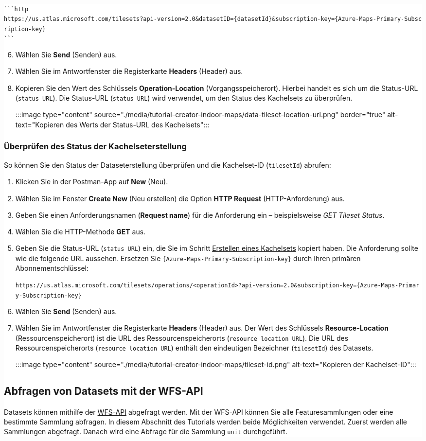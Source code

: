     ```http
    https://us.atlas.microsoft.com/tilesets?api-version=2.0&datasetID={datasetId}&subscription-key={Azure-Maps-Primary-Subscription-key}
    ```

6. Wählen Sie **Send** (Senden) aus.

7. Wählen Sie im Antwortfenster die Registerkarte **Headers** (Header) aus. 

8. Kopieren Sie den Wert des Schlüssels **Operation-Location** (Vorgangsspeicherort). Hierbei handelt es sich um die Status-URL (`status URL`). Die Status-URL (`status URL`) wird verwendet, um den Status des Kachelsets zu überprüfen.

    :::image type="content" source="./media/tutorial-creator-indoor-maps/data-tileset-location-url.png" border="true" alt-text="Kopieren des Werts der Status-URL des Kachelsets":::

### <a name="check-the-tileset-creation-status"></a>Überprüfen des Status der Kachelseterstellung

So können Sie den Status der Dataseterstellung überprüfen und die Kachelset-ID (`tilesetId`) abrufen:

1. Klicken Sie in der Postman-App auf **New** (Neu).

2. Wählen Sie im Fenster **Create New** (Neu erstellen) die Option **HTTP Request** (HTTP-Anforderung) aus.

3. Geben Sie einen Anforderungsnamen (**Request name**) für die Anforderung ein – beispielsweise *GET Tileset Status*.

4. Wählen Sie die HTTP-Methode **GET** aus.

5. Geben Sie die Status-URL (`status URL`) ein, die Sie im Schritt [Erstellen eines Kachelsets](#create-a-tileset) kopiert haben. Die Anforderung sollte wie die folgende URL aussehen. Ersetzen Sie `{Azure-Maps-Primary-Subscription-key}` durch Ihren primären Abonnementschlüssel:

    ```http
    https://us.atlas.microsoft.com/tilesets/operations/<operationId>?api-version=2.0&subscription-key={Azure-Maps-Primary-Subscription-key}
    ```

6. Wählen Sie **Send** (Senden) aus.

7. Wählen Sie im Antwortfenster die Registerkarte **Headers** (Header) aus. Der Wert des Schlüssels **Resource-Location** (Ressourcenspeicherort) ist die URL des Ressourcenspeicherorts (`resource location URL`).  Die URL des Ressourcenspeicherorts (`resource location URL`) enthält den eindeutigen Bezeichner (`tilesetId`) des Datasets.

    :::image type="content" source="./media/tutorial-creator-indoor-maps/tileset-id.png" alt-text="Kopieren der Kachelset-ID":::

## <a name="query-datasets-with-wfs-api"></a>Abfragen von Datasets mit der WFS-API

Datasets können mithilfe der [WFS-API](/rest/api/maps/v2/wfs) abgefragt werden. Mit der WFS-API können Sie alle Featuresammlungen oder eine bestimmte Sammlung abfragen. In diesem Abschnitt des Tutorials werden beide Möglichkeiten verwendet. Zuerst werden alle Sammlungen abgefragt. Danach wird eine Abfrage für die Sammlung `unit` durchgeführt.
